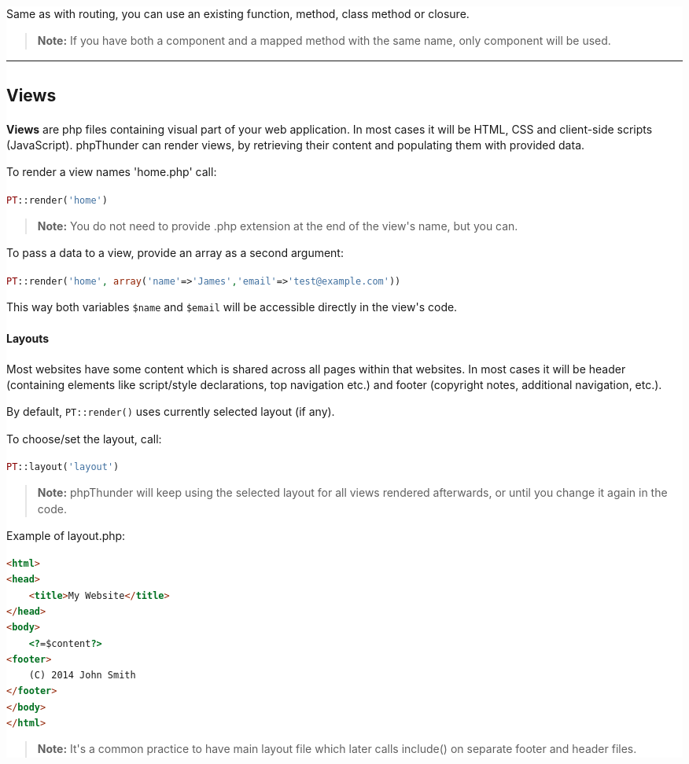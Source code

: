 Same as with routing, you can use an existing function, method, class method or closure.

> **Note:** If you have both a component and a mapped method with the same name, only component will be used.


<a name='views' class='anchor'></a>
***
## Views

**Views** are php files containing visual part of your web application. In most cases it will be HTML, CSS and client-side scripts (JavaScript).
phpThunder can render views, by retrieving their content and populating them with provided data.

To render a view names 'home.php' call:
```php
PT::render('home')
```
> **Note:** You do not need to provide .php extension at the end of the view's name, but you can.

To pass a data to a view, provide an array as a second argument:
```php
PT::render('home', array('name'=>'James','email'=>'test@example.com'))
```
This way both variables `$name` and `$email` will be accessible directly in the view's code.

#### Layouts

Most websites have some content which is shared across all pages within that websites. In most cases it will be header (containing elements like script/style declarations, top navigation etc.) and footer (copyright notes, additional navigation, etc.).

By default, `PT::render()` uses currently selected layout (if any).

To choose/set the layout, call:
```php
PT::layout('layout')
```

> **Note:** phpThunder will keep using the selected layout for all views rendered afterwards, or until you change it again in the code.


Example of layout.php:
```html
<html>
<head>
    <title>My Website</title>
</head>
<body>
    <?=$content?>
<footer>
    (C) 2014 John Smith
</footer>
</body>
</html>
```
> **Note:**  It's a common practice to have main layout file which later calls include() on separate footer and header files.
